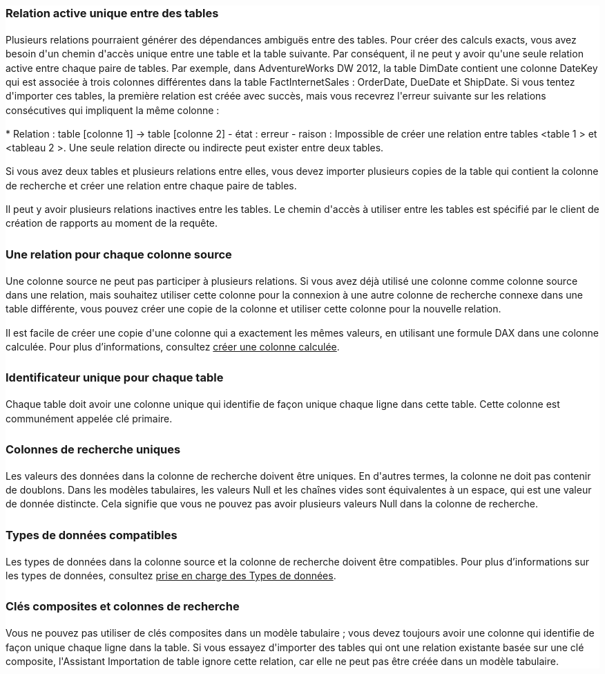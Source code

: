 ### <a name="single-active-relationship-between-tables"></a>Relation active unique entre des tables  
 Plusieurs relations pourraient générer des dépendances ambiguës entre des tables. Pour créer des calculs exacts, vous avez besoin d'un chemin d'accès unique entre une table et la table suivante. Par conséquent, il ne peut y avoir qu'une seule relation active entre chaque paire de tables. Par exemple, dans AdventureWorks DW 2012, la table DimDate contient une colonne DateKey qui est associée à trois colonnes différentes dans la table FactInternetSales : OrderDate, DueDate et ShipDate. Si vous tentez d'importer ces tables, la première relation est créée avec succès, mais vous recevrez l'erreur suivante sur les relations consécutives qui impliquent la même colonne :  
  
 \* Relation : table [colonne 1] -> table [colonne 2] - état : erreur - raison : Impossible de créer une relation entre tables \<table 1 > et \<tableau 2 >. Une seule relation directe ou indirecte peut exister entre deux tables.  
  
 Si vous avez deux tables et plusieurs relations entre elles, vous devez importer plusieurs copies de la table qui contient la colonne de recherche et créer une relation entre chaque paire de tables.  
  
 Il peut y avoir plusieurs relations inactives entre les tables. Le chemin d'accès à utiliser entre les tables est spécifié par le client de création de rapports au moment de la requête.  
  
### <a name="one-relationship-for-each-source-column"></a>Une relation pour chaque colonne source  
 Une colonne source ne peut pas participer à plusieurs relations. Si vous avez déjà utilisé une colonne comme colonne source dans une relation, mais souhaitez utiliser cette colonne pour la connexion à une autre colonne de recherche connexe dans une table différente, vous pouvez créer une copie de la colonne et utiliser cette colonne pour la nouvelle relation.  
  
 Il est facile de créer une copie d'une colonne qui a exactement les mêmes valeurs, en utilisant une formule DAX dans une colonne calculée. Pour plus d’informations, consultez [créer une colonne calculée](../../analysis-services/tabular-models/ssas-calculated-columns-create-a-calculated-column.md).  
  
### <a name="unique-identifier-for-each-table"></a>Identificateur unique pour chaque table  
 Chaque table doit avoir une colonne unique qui identifie de façon unique chaque ligne dans cette table. Cette colonne est communément appelée clé primaire.  
  
### <a name="unique-lookup-columns"></a>Colonnes de recherche uniques  
 Les valeurs des données dans la colonne de recherche doivent être uniques. En d'autres termes, la colonne ne doit pas contenir de doublons. Dans les modèles tabulaires, les valeurs Null et les chaînes vides sont équivalentes à un espace, qui est une valeur de donnée distincte. Cela signifie que vous ne pouvez pas avoir plusieurs valeurs Null dans la colonne de recherche.  
  
### <a name="compatible-data-types"></a>Types de données compatibles  
 Les types de données dans la colonne source et la colonne de recherche doivent être compatibles. Pour plus d’informations sur les types de données, consultez [prise en charge des Types de données](../../analysis-services/tabular-models/data-types-supported-ssas-tabular.md).  
  
### <a name="composite-keys-and-lookup-columns"></a>Clés composites et colonnes de recherche  
 Vous ne pouvez pas utiliser de clés composites dans un modèle tabulaire ; vous devez toujours avoir une colonne qui identifie de façon unique chaque ligne dans la table. Si vous essayez d'importer des tables qui ont une relation existante basée sur une clé composite, l'Assistant Importation de table ignore cette relation, car elle ne peut pas être créée dans un modèle tabulaire.  
  